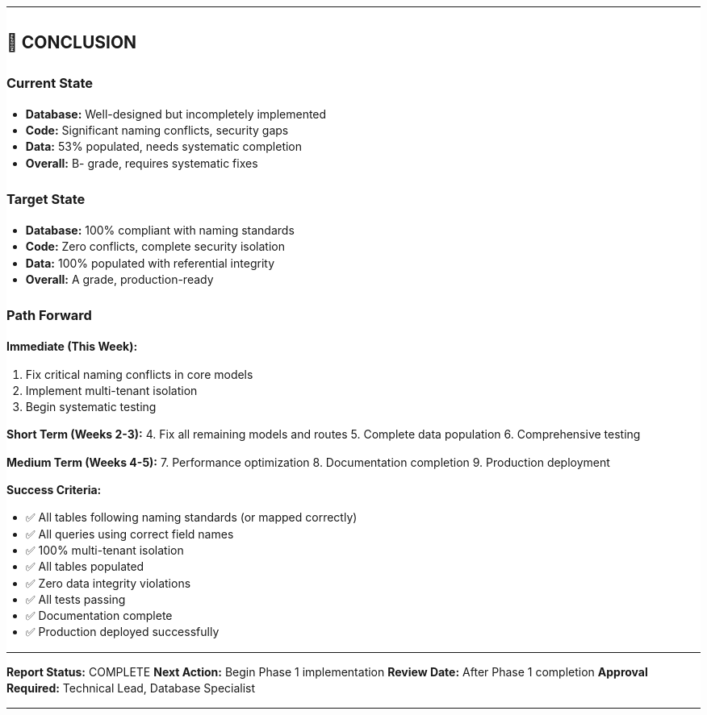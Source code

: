 ```bash
```

---

## 🎯 CONCLUSION

### Current State
- **Database:** Well-designed but incompletely implemented
- **Code:** Significant naming conflicts, security gaps
- **Data:** 53% populated, needs systematic completion
- **Overall:** B- grade, requires systematic fixes

### Target State
- **Database:** 100% compliant with naming standards
- **Code:** Zero conflicts, complete security isolation
- **Data:** 100% populated with referential integrity
- **Overall:** A grade, production-ready

### Path Forward

**Immediate (This Week):**
1. Fix critical naming conflicts in core models
2. Implement multi-tenant isolation
3. Begin systematic testing

**Short Term (Weeks 2-3):**
4. Fix all remaining models and routes
5. Complete data population
6. Comprehensive testing

**Medium Term (Weeks 4-5):**
7. Performance optimization
8. Documentation completion
9. Production deployment

**Success Criteria:**
- ✅ All tables following naming standards (or mapped correctly)
- ✅ All queries using correct field names
- ✅ 100% multi-tenant isolation
- ✅ All tables populated
- ✅ Zero data integrity violations
- ✅ All tests passing
- ✅ Documentation complete
- ✅ Production deployed successfully

---

**Report Status:** COMPLETE
**Next Action:** Begin Phase 1 implementation
**Review Date:** After Phase 1 completion
**Approval Required:** Technical Lead, Database Specialist

---